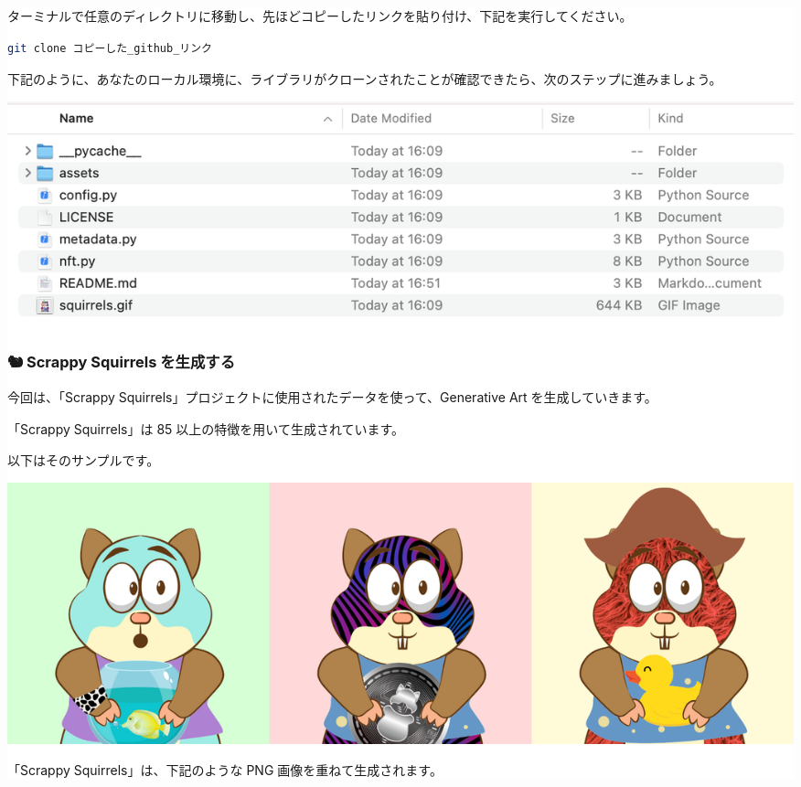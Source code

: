ターミナルで任意のディレクトリに移動し、先ほどコピーしたリンクを貼り付け、下記を実行してください。

```bash
git clone コピーした_github_リンク
```

下記のように、あなたのローカル環境に、ライブラリがクローンされたことが確認できたら、次のステップに進みましょう。

![](/public/images/4-Polygon-Generative-NFT/section-1/1_1_4.png)

### 🐿 Scrappy Squirrels を生成する

今回は、「Scrappy Squirrels」プロジェクトに使用されたデータを使って、Generative Art を生成していきます。

「Scrappy Squirrels」は 85 以上の特徴を用いて生成されています。

以下はそのサンプルです。

![](/public/images/4-Polygon-Generative-NFT/section-1/1_1_5.png)

「Scrappy Squirrels」は、下記のような PNG 画像を重ねて生成されます。

